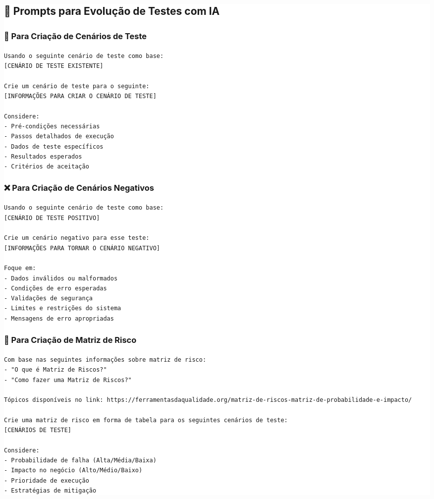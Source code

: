 ## 🤖 Prompts para Evolução de Testes com IA

### 📝 Para Criação de Cenários de Teste

```
Usando o seguinte cenário de teste como base:
[CENÁRIO DE TESTE EXISTENTE]

Crie um cenário de teste para o seguinte:
[INFORMAÇÕES PARA CRIAR O CENÁRIO DE TESTE]

Considere:
- Pré-condições necessárias
- Passos detalhados de execução
- Dados de teste específicos
- Resultados esperados
- Critérios de aceitação
```

### ❌ Para Criação de Cenários Negativos

```
Usando o seguinte cenário de teste como base:
[CENÁRIO DE TESTE POSITIVO]

Crie um cenário negativo para esse teste:
[INFORMAÇÕES PARA TORNAR O CENÁRIO NEGATIVO]

Foque em:
- Dados inválidos ou malformados
- Condições de erro esperadas
- Validações de segurança
- Limites e restrições do sistema
- Mensagens de erro apropriadas
```

### 🎯 Para Criação de Matriz de Risco

```
Com base nas seguintes informações sobre matriz de risco:
- "O que é Matriz de Riscos?"
- "Como fazer uma Matriz de Riscos?"

Tópicos disponíveis no link: https://ferramentasdaqualidade.org/matriz-de-riscos-matriz-de-probabilidade-e-impacto/

Crie uma matriz de risco em forma de tabela para os seguintes cenários de teste:
[CENÁRIOS DE TESTE]

Considere:
- Probabilidade de falha (Alta/Média/Baixa)
- Impacto no negócio (Alto/Médio/Baixo)
- Prioridade de execução
- Estratégias de mitigação
```
